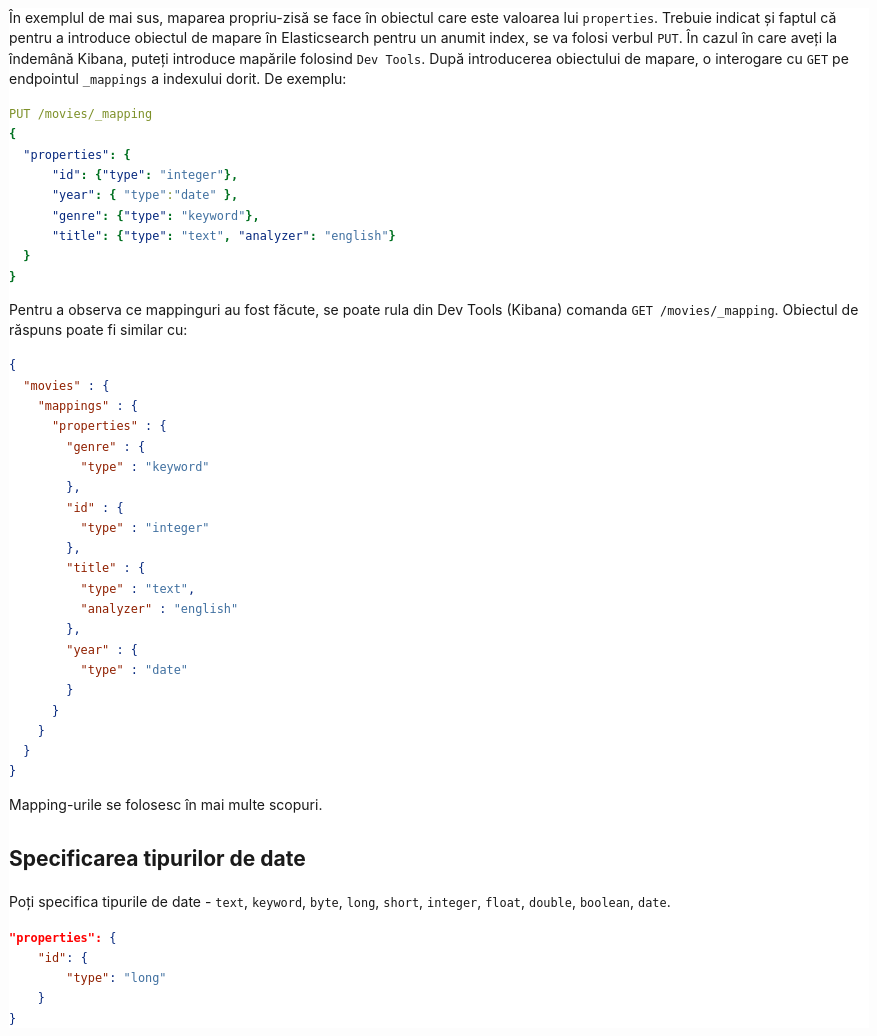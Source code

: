 În exemplul de mai sus, maparea propriu-zisă se face în obiectul care este valoarea lui `properties`. Trebuie indicat și faptul că pentru a introduce obiectul de mapare în Elasticsearch pentru un anumit index, se va folosi verbul `PUT`. În cazul în care aveți la îndemână Kibana, puteți introduce mapările folosind `Dev Tools`. După introducerea obiectului de mapare, o interogare cu `GET` pe endpointul `_mappings` a indexului dorit. De exemplu:

```yaml
PUT /movies/_mapping
{
  "properties": {
      "id": {"type": "integer"},
      "year": { "type":"date" },
      "genre": {"type": "keyword"},
      "title": {"type": "text", "analyzer": "english"}
  }
}
```

Pentru a observa ce mappinguri au fost făcute, se poate rula din Dev Tools (Kibana) comanda `GET /movies/_mapping`. Obiectul de răspuns poate fi similar cu:

```json
{
  "movies" : {
    "mappings" : {
      "properties" : {
        "genre" : {
          "type" : "keyword"
        },
        "id" : {
          "type" : "integer"
        },
        "title" : {
          "type" : "text",
          "analyzer" : "english"
        },
        "year" : {
          "type" : "date"
        }
      }
    }
  }
}
```

Mapping-urile se folosesc în mai multe scopuri.

## Specificarea tipurilor de date

Poți specifica tipurile de date - `text`, `keyword`, `byte`, `long`, `short`, `integer`, `float`, `double`, `boolean`, `date`.

```json
"properties": {
    "id": {
        "type": "long"
    }
}
```
